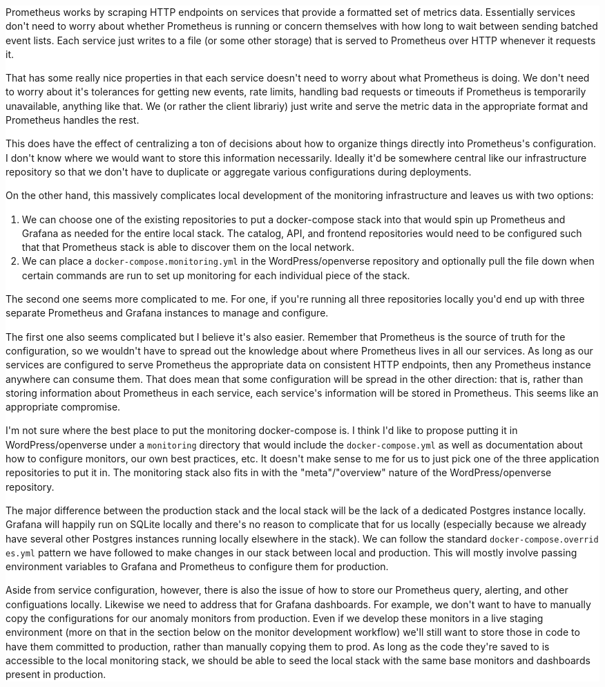 Prometheus works by scraping HTTP endpoints on services that provide a formatted set of metrics data. Essentially services don't need to worry about whether Prometheus is running or concern themselves with how long to wait between sending batched event lists. Each service just writes to a file (or some other storage) that is served to Prometheus over HTTP whenever it requests it.

That has some really nice properties in that each service doesn't need to worry about what Prometheus is doing. We don't need to worry about it's tolerances for getting new events, rate limits, handling bad requests or timeouts if Prometheus is temporarily unavailable, anything like that. We (or rather the client librariy) just write and serve the metric data in the appropriate format and Prometheus handles the rest.

This does have the effect of centralizing a ton of decisions about how to organize things directly into Prometheus's configuration. I don't know where we would want to store this information necessarily. Ideally it'd be somewhere central like our infrastructure repository so that we don't have to duplicate or aggregate various configurations during deployments.

On the other hand, this massively complicates local development of the monitoring infrastructure and leaves us with two options:

1. We can choose one of the existing repositories to put a docker-compose stack into that would spin up Prometheus and Grafana as needed for the entire local stack. The catalog, API, and frontend repositories would need to be configured such that that Prometheus stack is able to discover them on the local network.
2. We can place a `docker-compose.monitoring.yml` in the WordPress/openverse repository and optionally pull the file down when certain commands are run to set up monitoring for each individual piece of the stack.

The second one seems more complicated to me. For one, if you're running all three repositories locally you'd end up with three separate Prometheus and Grafana instances to manage and configure.

The first one also seems complicated but I believe it's also easier. Remember that Prometheus is the source of truth for the configuration, so we wouldn't have to spread out the knowledge about where Prometheus lives in all our services. As long as our services are configured to serve Prometheus the appropriate data on consistent HTTP endpoints, then any Prometheus instance anywhere can consume them. That does mean that some configuration will be spread in the other direction: that is, rather than storing information about Prometheus in each service, each service's information will be stored in Prometheus. This seems like an appropriate compromise.

I'm not sure where the best place to put the monitoring docker-compose is. I think I'd like to propose putting it in WordPress/openverse under a `monitoring` directory that would include the `docker-compose.yml` as well as documentation about how to configure monitors, our own best practices, etc. It doesn't make sense to me for us to just pick one of the three application repositories to put it in. The monitoring stack also fits in with the "meta"/"overview" nature of the WordPress/openverse repository.

The major difference between the production stack and the local stack will be the lack of a dedicated Postgres instance locally. Grafana will happily run on SQLite locally and there's no reason to complicate that for us locally (especially because we already have several other Postgres instances running locally elsewhere in the stack). We can follow the standard `docker-compose.overrides.yml` pattern we have followed to make changes in our stack between local and production. This will mostly involve passing environment variables to Grafana and Prometheus to configure them for production.

Aside from service configuration, however, there is also the issue of how to store our Prometheus query, alerting, and other configuations locally. Likewise we need to address that for Grafana dashboards. For example, we don't want to have to manually copy the configurations for our anomaly monitors from production. Even if we develop these monitors in a live staging environment (more on that in the section below on the monitor development workflow) we'll still want to store those in code to have them committed to production, rather than manually copying them to prod. As long as the code they're saved to is accessible to the local monitoring stack, we should be able to seed the local stack with the same base monitors and dashboards present in production.
